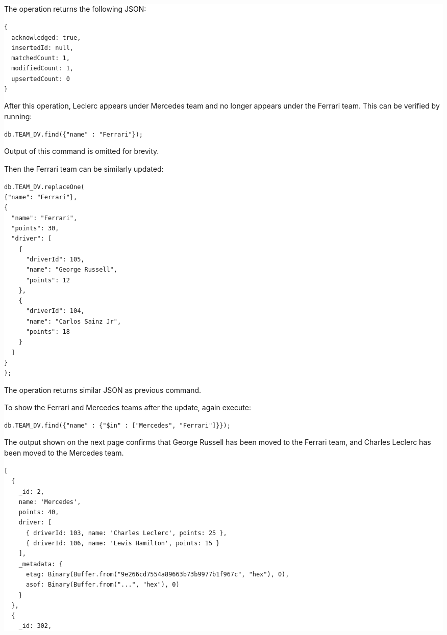 The operation returns the following JSON:

```
{
  acknowledged: true,
  insertedId: null,
  matchedCount: 1,
  modifiedCount: 1,
  upsertedCount: 0
}
```
After this operation, Leclerc appears under Mercedes team and no longer appears under the Ferrari team. This can be verified by running:
```
db.TEAM_DV.find({"name" : "Ferrari"});
```
Output of this command is omitted for brevity.

Then the Ferrari team can be similarly updated:

```
db.TEAM_DV.replaceOne(
{"name": "Ferrari"},
{
  "name": "Ferrari",
  "points": 30,
  "driver": [
    {
      "driverId": 105,
      "name": "George Russell",
      "points": 12
    },
    {
      "driverId": 104,
      "name": "Carlos Sainz Jr",
      "points": 18
    }
  ]
}
);
```

The operation returns similar JSON as previous command.

To show the Ferrari and Mercedes teams after the update, again execute:

```
db.TEAM_DV.find({"name" : {"$in" : ["Mercedes", "Ferrari"]}});
```
The output shown on the next page confirms that George Russell has been moved to the Ferrari team, and Charles Leclerc has been moved to the Mercedes team.
```
[
  {
    _id: 2,
    name: 'Mercedes',
    points: 40,
    driver: [
      { driverId: 103, name: 'Charles Leclerc', points: 25 },
      { driverId: 106, name: 'Lewis Hamilton', points: 15 }
    ],
    _metadata: {
      etag: Binary(Buffer.from("9e266cd7554a89663b73b9977b1f967c", "hex"), 0),
      asof: Binary(Buffer.from("...", "hex"), 0)
    }
  },
  {
    _id: 302,
```